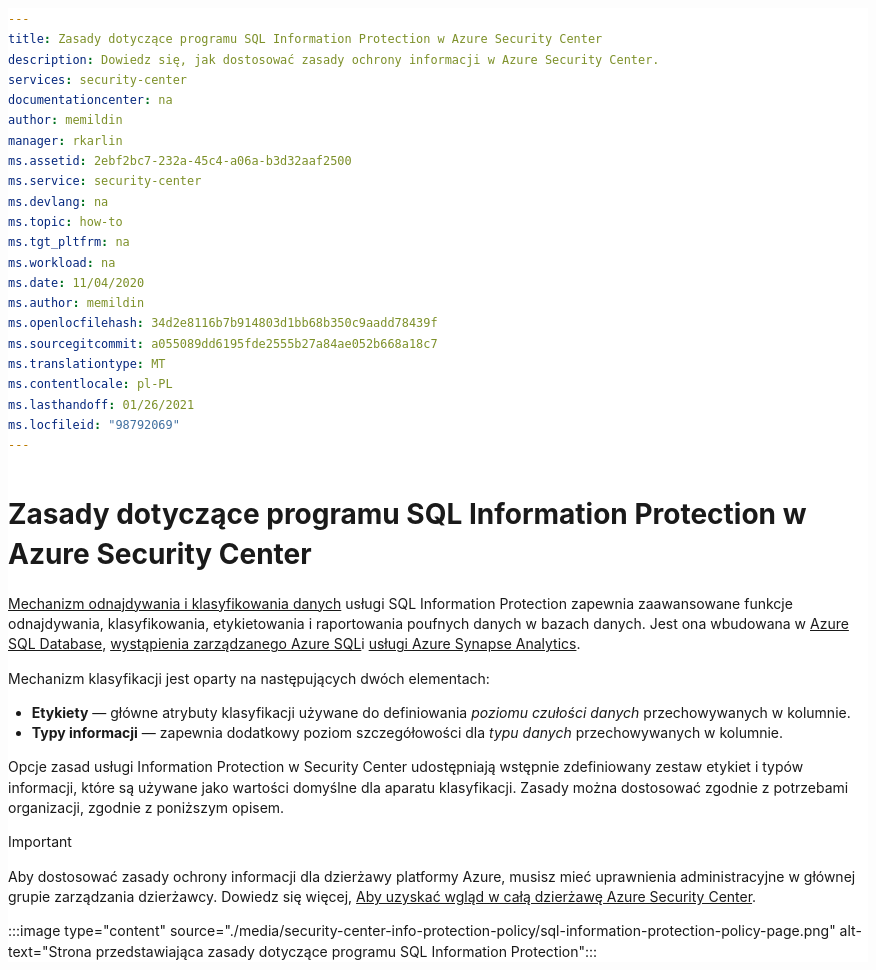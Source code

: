 ```yaml
---
title: Zasady dotyczące programu SQL Information Protection w Azure Security Center
description: Dowiedz się, jak dostosować zasady ochrony informacji w Azure Security Center.
services: security-center
documentationcenter: na
author: memildin
manager: rkarlin
ms.assetid: 2ebf2bc7-232a-45c4-a06a-b3d32aaf2500
ms.service: security-center
ms.devlang: na
ms.topic: how-to
ms.tgt_pltfrm: na
ms.workload: na
ms.date: 11/04/2020
ms.author: memildin
ms.openlocfilehash: 34d2e8116b7b914803d1bb68b350c9aadd78439f
ms.sourcegitcommit: a055089dd6195fde2555b27a84ae052b668a18c7
ms.translationtype: MT
ms.contentlocale: pl-PL
ms.lasthandoff: 01/26/2021
ms.locfileid: "98792069"
---
```

# <a name="sql-information-protection-policy-in-azure-security-center"></a>Zasady dotyczące programu SQL Information Protection w Azure Security Center
 
[Mechanizm odnajdywania i klasyfikowania danych](../azure-sql/database/data-discovery-and-classification-overview.md) usługi SQL Information Protection zapewnia zaawansowane funkcje odnajdywania, klasyfikowania, etykietowania i raportowania poufnych danych w bazach danych. Jest ona wbudowana w [Azure SQL Database](../azure-sql/database/sql-database-paas-overview.md), [wystąpienia zarządzanego Azure SQL](../azure-sql/managed-instance/sql-managed-instance-paas-overview.md)i [usługi Azure Synapse Analytics](../synapse-analytics/sql-data-warehouse/sql-data-warehouse-overview-what-is.md).

Mechanizm klasyfikacji jest oparty na następujących dwóch elementach:

- **Etykiety** — główne atrybuty klasyfikacji używane do definiowania *poziomu czułości danych* przechowywanych w kolumnie. 
- **Typy informacji** — zapewnia dodatkowy poziom szczegółowości dla *typu danych* przechowywanych w kolumnie.

Opcje zasad usługi Information Protection w Security Center udostępniają wstępnie zdefiniowany zestaw etykiet i typów informacji, które są używane jako wartości domyślne dla aparatu klasyfikacji. Zasady można dostosować zgodnie z potrzebami organizacji, zgodnie z poniższym opisem.

> [!IMPORTANT]
> Aby dostosować zasady ochrony informacji dla dzierżawy platformy Azure, musisz mieć uprawnienia administracyjne w głównej grupie zarządzania dzierżawcy. Dowiedz się więcej, [Aby uzyskać wgląd w całą dzierżawę Azure Security Center](security-center-management-groups.md).

:::image type="content" source="./media/security-center-info-protection-policy/sql-information-protection-policy-page.png" alt-text="Strona przedstawiająca zasady dotyczące programu SQL Information Protection":::
 